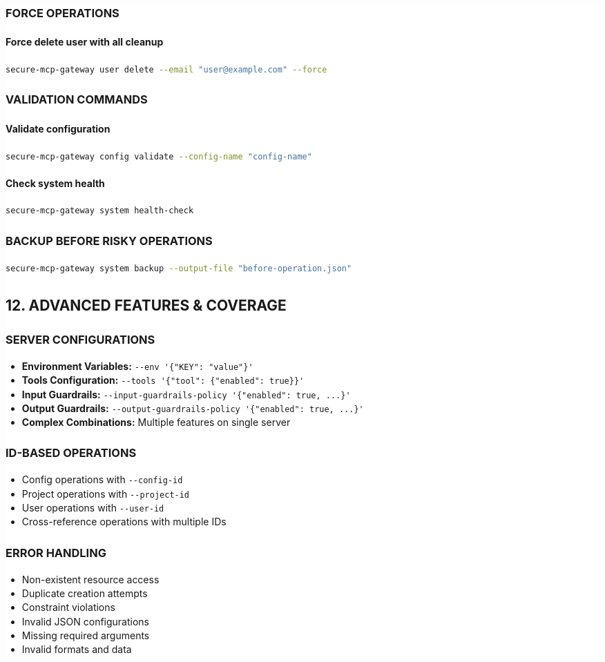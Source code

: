 ### FORCE OPERATIONS

#### Force delete user with all cleanup

```bash
secure-mcp-gateway user delete --email "user@example.com" --force
```

### VALIDATION COMMANDS

#### Validate configuration

```bash
secure-mcp-gateway config validate --config-name "config-name"
```

#### Check system health

```bash
secure-mcp-gateway system health-check
```

### BACKUP BEFORE RISKY OPERATIONS

```bash
secure-mcp-gateway system backup --output-file "before-operation.json"
```

## 12. ADVANCED FEATURES & COVERAGE

### SERVER CONFIGURATIONS

- **Environment Variables:** `--env '{"KEY": "value"}'`
- **Tools Configuration:** `--tools '{"tool": {"enabled": true}}'`
- **Input Guardrails:** `--input-guardrails-policy '{"enabled": true, ...}'`
- **Output Guardrails:** `--output-guardrails-policy '{"enabled": true, ...}'`
- **Complex Combinations:** Multiple features on single server

### ID-BASED OPERATIONS

- Config operations with `--config-id`
- Project operations with `--project-id`
- User operations with `--user-id`
- Cross-reference operations with multiple IDs

### ERROR HANDLING

- Non-existent resource access
- Duplicate creation attempts
- Constraint violations
- Invalid JSON configurations
- Missing required arguments
- Invalid formats and data

